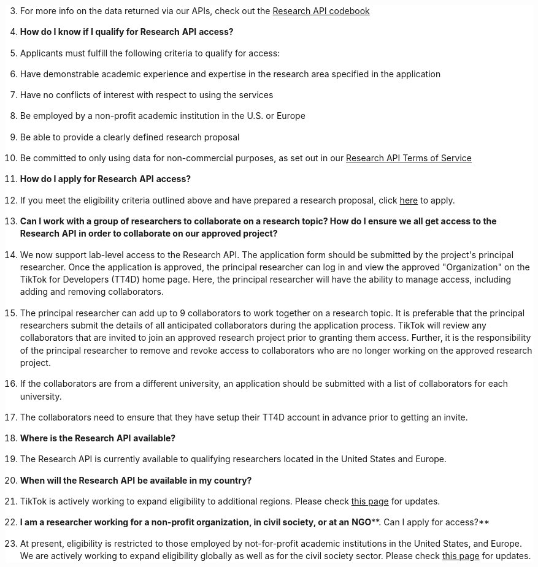 3. For more info on the data returned via our APIs, check out the [Research API codebook](https://developers.tiktok.com/doc/research-api-codebook/)

3. **How do I know if I qualify for Research** **API** **access?**

1. Applicants must fulfill the following criteria to qualify for access:

1. Have demonstrable academic experience and expertise in the research area specified in the application
2. Have no conflicts of interest with respect to using the services
3. Be employed by a non-profit academic institution in the U.S. or Europe
4. Be able to provide a clearly defined research proposal
5. Be committed to only using data for non-commercial purposes, as set out in our [Research API Terms of Service](https://www.tiktok.com/legal/page/global/terms-of-service-research-api/en)

5. **How do I apply for Research** **API** **access?**

1. If you meet the eligibility criteria outlined above and have prepared a research proposal, click [here](https://developers.tiktok.com/application/research-api) to apply.

7. **Can I work with a group of researchers to collaborate on a research topic? How do I ensure we all get access to the Research** **API** **in order to collaborate on our approved project?**

1. We now support lab-level access to the Research API. The application form should be submitted by the project's principal researcher. Once the application is approved, the principal researcher can log in and view the approved "Organization" on the TikTok for Developers (TT4D) home page. Here, the principal researcher will have the ability to manage access, including adding and removing collaborators.
2. The principal researcher can add up to 9 collaborators to work together on a research topic. It is preferable that the principal researchers submit the details of all anticipated collaborators during the application process. TikTok will review any collaborators that are invited to join an approved research project prior to granting them access. Further, it is the responsibility of the principal researcher to remove and revoke access to collaborators who are no longer working on the approved research project.
3. If the collaborators are from a different university, an application should be submitted with a list of collaborators for each university.
4. The collaborators need to ensure that they have setup their TT4D account in advance prior to getting an invite.

9. **Where is the Research** **API** **available?**

1. The Research API is currently available to qualifying researchers located in the United States and Europe.

11. **When will the Research** **API** **be available in my country?**

1. TikTok is actively working to expand eligibility to additional regions. Please check [this page](https://developers.tiktok.com/products/research-api/) for updates.

13. **I am a researcher working for a non-profit organization, in civil society, or at an** **NGO****. Can I apply for access?**

1. At present, eligibility is restricted to those employed by not-for-profit academic institutions in the United States, and Europe. We are actively working to expand eligibility globally as well as for the civil society sector. Please check [this page](https://developers.tiktok.com/products/research-api/) for updates.
